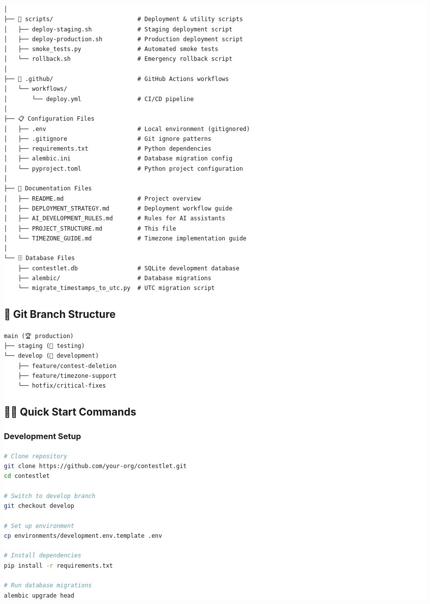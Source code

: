 ```
│
├── 🚀 scripts/                        # Deployment & utility scripts
│   ├── deploy-staging.sh             # Staging deployment script
│   ├── deploy-production.sh          # Production deployment script
│   ├── smoke_tests.py                # Automated smoke tests
│   └── rollback.sh                   # Emergency rollback script
│
├── 🔄 .github/                        # GitHub Actions workflows
│   └── workflows/
│       └── deploy.yml                # CI/CD pipeline
│
├── 📋 Configuration Files
│   ├── .env                          # Local environment (gitignored)
│   ├── .gitignore                    # Git ignore patterns
│   ├── requirements.txt              # Python dependencies
│   ├── alembic.ini                   # Database migration config
│   └── pyproject.toml                # Python project configuration
│
├── 📖 Documentation Files
│   ├── README.md                     # Project overview
│   ├── DEPLOYMENT_STRATEGY.md        # Deployment workflow guide
│   ├── AI_DEVELOPMENT_RULES.md       # Rules for AI assistants
│   ├── PROJECT_STRUCTURE.md          # This file
│   └── TIMEZONE_GUIDE.md             # Timezone implementation guide
│
└── 🗄️ Database Files
    ├── contestlet.db                 # SQLite development database
    ├── alembic/                      # Database migrations
    └── migrate_timestamps_to_utc.py  # UTC migration script
```

## 🌿 Git Branch Structure

```
main (🏆 production)
├── staging (🧪 testing)
└── develop (🔧 development)
    ├── feature/contest-deletion
    ├── feature/timezone-support
    └── hotfix/critical-fixes
```

## 🏃‍♂️ Quick Start Commands

### **Development Setup**
```bash
# Clone repository
git clone https://github.com/your-org/contestlet.git
cd contestlet

# Switch to develop branch
git checkout develop

# Set up environment
cp environments/development.env.template .env

# Install dependencies
pip install -r requirements.txt

# Run database migrations
alembic upgrade head

```